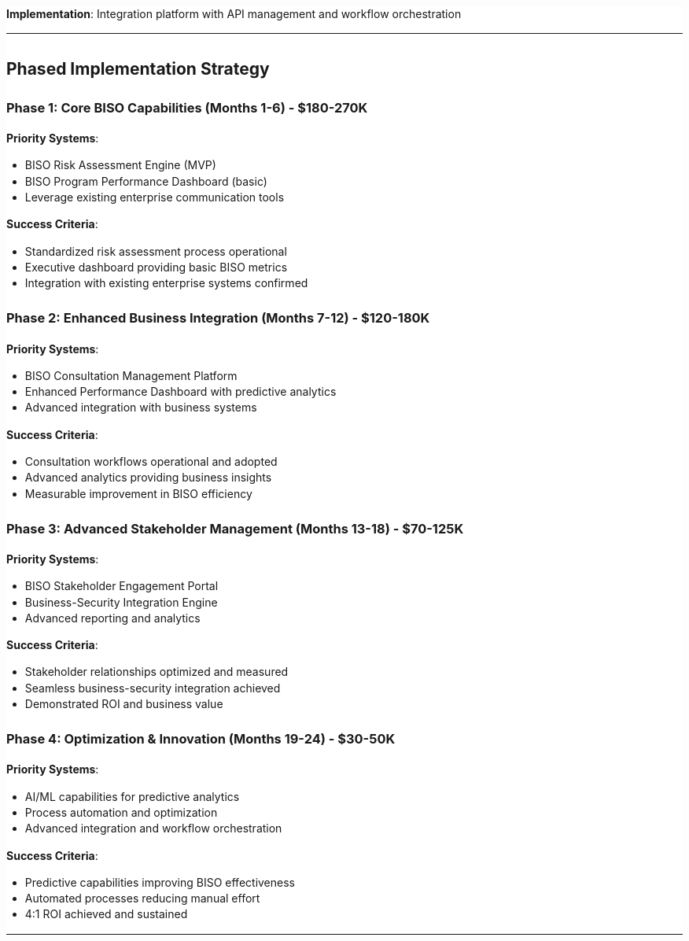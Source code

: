 **Implementation**: Integration platform with API management and workflow orchestration

---

## Phased Implementation Strategy

### Phase 1: Core BISO Capabilities (Months 1-6) - $180-270K
**Priority Systems**:
- BISO Risk Assessment Engine (MVP)
- BISO Program Performance Dashboard (basic)
- Leverage existing enterprise communication tools

**Success Criteria**:
- Standardized risk assessment process operational
- Executive dashboard providing basic BISO metrics
- Integration with existing enterprise systems confirmed

### Phase 2: Enhanced Business Integration (Months 7-12) - $120-180K
**Priority Systems**:
- BISO Consultation Management Platform
- Enhanced Performance Dashboard with predictive analytics
- Advanced integration with business systems

**Success Criteria**:
- Consultation workflows operational and adopted
- Advanced analytics providing business insights
- Measurable improvement in BISO efficiency

### Phase 3: Advanced Stakeholder Management (Months 13-18) - $70-125K
**Priority Systems**:
- BISO Stakeholder Engagement Portal
- Business-Security Integration Engine
- Advanced reporting and analytics

**Success Criteria**:
- Stakeholder relationships optimized and measured
- Seamless business-security integration achieved
- Demonstrated ROI and business value

### Phase 4: Optimization & Innovation (Months 19-24) - $30-50K
**Priority Systems**:
- AI/ML capabilities for predictive analytics
- Process automation and optimization
- Advanced integration and workflow orchestration

**Success Criteria**:
- Predictive capabilities improving BISO effectiveness
- Automated processes reducing manual effort
- 4:1 ROI achieved and sustained

---